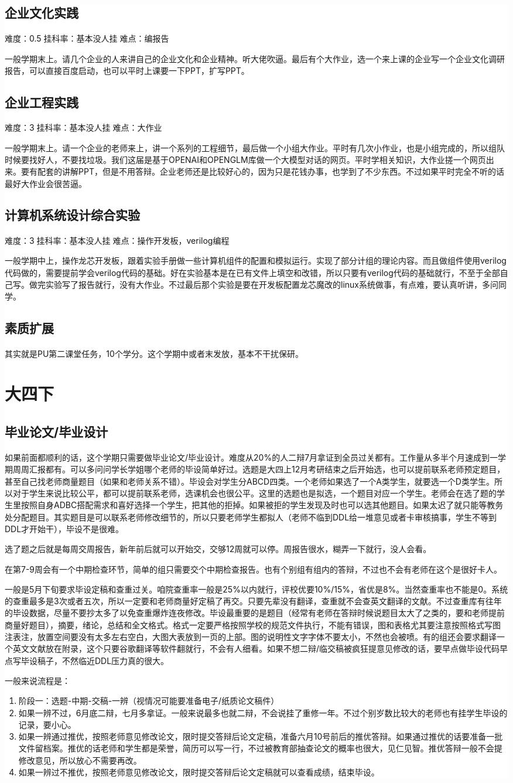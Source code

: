 ## 企业文化实践
难度：0.5
挂科率：基本没人挂
难点：编报告

一般学期末上。请几个企业的人来讲自己的企业文化和企业精神。听大佬吹逼。最后有个大作业，选一个来上课的企业写一个企业文化调研报告，可以直接百度启动，也可以平时上课要一下PPT，扩写PPT。

## 企业工程实践
难度：3
挂科率：基本没人挂
难点：大作业

一般学期末上。请一个企业的老师来上，讲一个系列的工程细节，最后做一个小组大作业。平时有几次小作业，也是小组完成的，所以组队时候要找好人，不要找垃圾。我们这届是基于OPENAI和OPENGLM库做一个大模型对话的网页。平时学相关知识，大作业搓一个网页出来。要有配套的讲解PPT，但是不用答辩。企业老师还是比较好心的，因为只是花钱办事，也学到了不少东西。不过如果平时完全不听的话最好大作业会很苦逼。

## 计算机系统设计综合实验
难度：3
挂科率：基本没人挂
难点：操作开发板，verilog编程

一般学期中上，操作龙芯开发板，跟着实验手册做一些计算机组件的配置和模拟运行。实现了部分计组的理论内容。而且做组件使用verilog代码做的，需要提前学会verilog代码的基础。好在实验基本是在已有文件上填空和改错，所以只要有verilog代码的基础就行，不至于全部自己写。做完实验写了报告就行，没有大作业。不过最后那个实验是要在开发板配置龙芯魔改的linux系统做事，有点难，要认真听讲，多问同学。

## 素质扩展

其实就是PU第二课堂任务，10个学分。这个学期中或者末发放，基本不干扰保研。

# 大四下

## 毕业论文/毕业设计
如果前面都顺利的话，这个学期只需要做毕业论文/毕业设计。难度从20%的人二辩7月拿证到全员过关都有。工作量从多半个月速成到一学期周周汇报都有。可以多问问学长学姐哪个老师的毕设简单好过。选题是大四上12月考研结束之后开始选，也可以提前联系老师预定题目，甚至自己找老师商量题目（如果和老师关系不错）。毕设会对学生分ABCD四类。一个老师如果选了一个A类学生，就要选一个D类学生。所以对于学生来说比较公平，都可以提前联系老师，选课机会也很公平。这里的选题也是拟选，一个题目对应一个学生。老师会在选了题的学生里按照自身ADBC搭配需求和喜好选择一个学生，把其他的拒掉。如果被拒的学生发现及时也可以选其他题目。如果太迟了就只能等教务处分配题目。其实题目是可以联系老师修改细节的，所以只要老师学生都拟人（老师不临到DDL给一堆意见或者卡审核搞事，学生不等到DDL才开始干），毕设不是很难。

选了题之后就是每周交周报告，新年前后就可以开始交，交够12周就可以停。周报告很水，糊弄一下就行，没人会看。

在第7-9周会有一个中期检查环节，简单的组只需要交个中期检查报告。也有个别组有组内的答辩，不过也不会有老师在这个是很好卡人。

一般是5月下旬要求毕设定稿和查重过关。咱院查重率一般是25%以内就行，评校优要10%/15%，省优是8%。当然查重率也不能是0。系统的查重最多是3次或者五次，所以一定要和老师商量好定稿了再交。只要先辈没有翻译，查重就不会查英文翻译的文献。不过查重库有往年的毕设数据，尽量不要抄太多了以免查重爆炸连夜修改。毕设最重要的是题目（经常有老师在答辩时候说题目太大了之类的，要和老师提前商量好题目），摘要，绪论，总结和全文格式。格式一定要严格按照学校的规范文件执行，不能有错误，图和表格尤其要注意按照格式写图注表注，放置空间要没有太多左右空白，大图大表放到一页的上部。图的说明性文字字体不要太小，不然也会被喷。有的组还会要求翻译一个英文文献放在附录，这个只要谷歌翻译等软件翻就行，不会有人细看。如果不想二辩/临交稿被疯狂提意见修改的话，要早点做毕设代码早点写毕设稿子，不然临近DDL压力真的很大。

一般来说流程是：
1. 阶段一：选题-中期-交稿-一辨（视情况可能要准备电子/纸质论文稿件）
2. 如果一辨不过，6月底二辩，七月多拿证。一般来说最多也就二辩，不会说挂了重修一年。不过个别岁数比较大的老师也有挂学生毕设的记录，要小心。
3. 如果一辨通过推优，按照老师意见修改论文，限时提交答辩后论文定稿，准备六月10号前后的推优答辩。如果通过推优的话要准备一批文件留档案。推优的话老师和学生都是荣誉，简历可以写一行，不过被教育部抽查论文的概率也很大，见仁见智。推优答辩一般不会提修改意见，所以放心不需要再改。
4. 如果一辨过不推优，按照老师意见修改论文，限时提交答辩后论文定稿就可以查看成绩，结束毕设。
